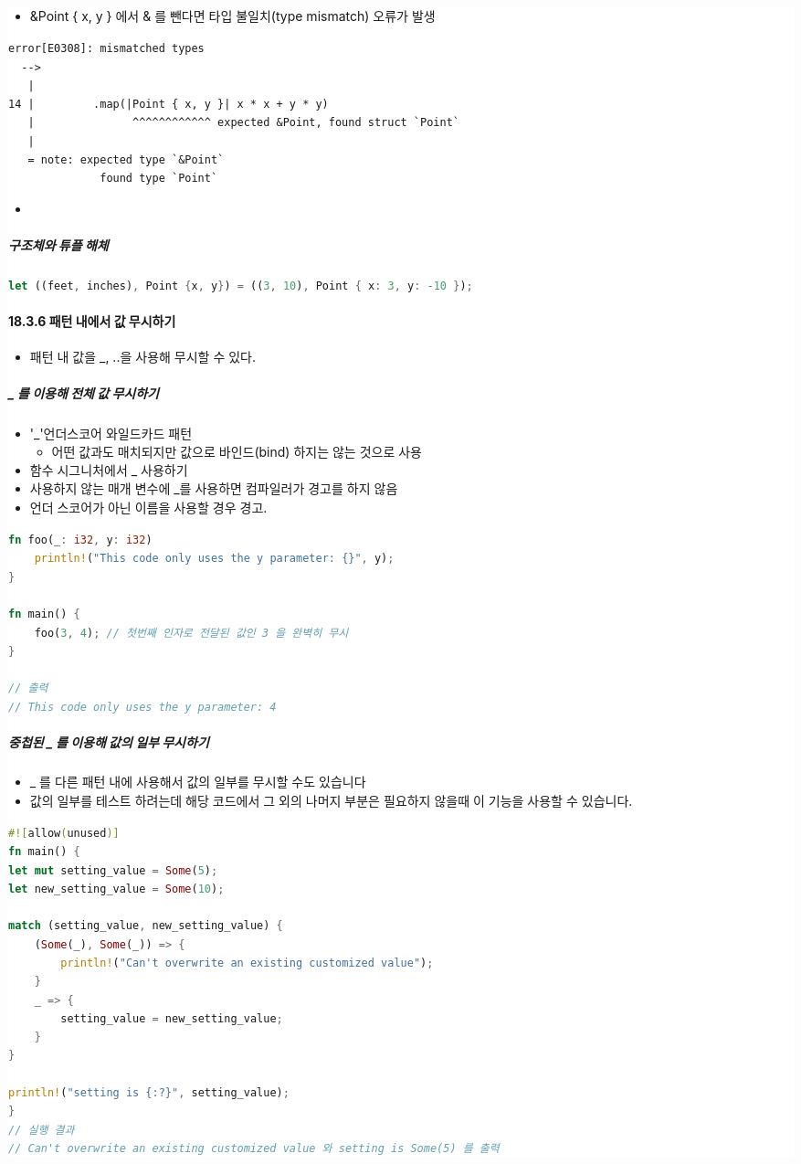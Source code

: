 -  &Point { x, y } 에서 & 를 뺀다면 타입 불일치(type mismatch) 오류가 발생
```result
error[E0308]: mismatched types
  -->
   |
14 |         .map(|Point { x, y }| x * x + y * y)
   |               ^^^^^^^^^^^^ expected &Point, found struct `Point`
   |
   = note: expected type `&Point`
              found type `Point`

```

-  
##### 구조체와 튜플 해체
``` rust
let ((feet, inches), Point {x, y}) = ((3, 10), Point { x: 3, y: -10 });
```

#### 18.3.6 패턴 내에서 값 무시하기
- 패턴 내 값을 _, ..을 사용해 무시할 수 있다.

##### _ 를 이용해 전체 값 무시하기
- '_'언더스코어 와일드카드 패턴
    - 어떤 값과도 매치되지만 값으로 바인드(bind) 하지는 않는 것으로 사용
- 함수 시그니처에서 _ 사용하기
- 사용하지 않는 매개 변수에 _를 사용하면 컴파일러가 경고를 하지 않음 
- 언더 스코어가 아닌 이름을 사용할 경우 경고.
```rust
fn foo(_: i32, y: i32)
    println!("This code only uses the y parameter: {}", y);
}

fn main() {
    foo(3, 4); // 첫번째 인자로 전달된 값인 3 을 완벽히 무시
}

// 출력
// This code only uses the y parameter: 4
```

##### 중첩된 _ 를 이용해 값의 일부 무시하기
- _ 를 다른 패턴 내에 사용해서 값의 일부를 무시할 수도 있습니다
- 값의 일부를 테스트 하려는데 해당 코드에서 그 외의 나머지 부분은 필요하지 않을때 이 기능을 사용할 수 있습니다.
```rust
#![allow(unused)]
fn main() {
let mut setting_value = Some(5);
let new_setting_value = Some(10);

match (setting_value, new_setting_value) {
    (Some(_), Some(_)) => {
        println!("Can't overwrite an existing customized value");
    }
    _ => {
        setting_value = new_setting_value;
    }
}

println!("setting is {:?}", setting_value);
}
// 실행 결과 
// Can't overwrite an existing customized value 와 setting is Some(5) 를 출력
```

